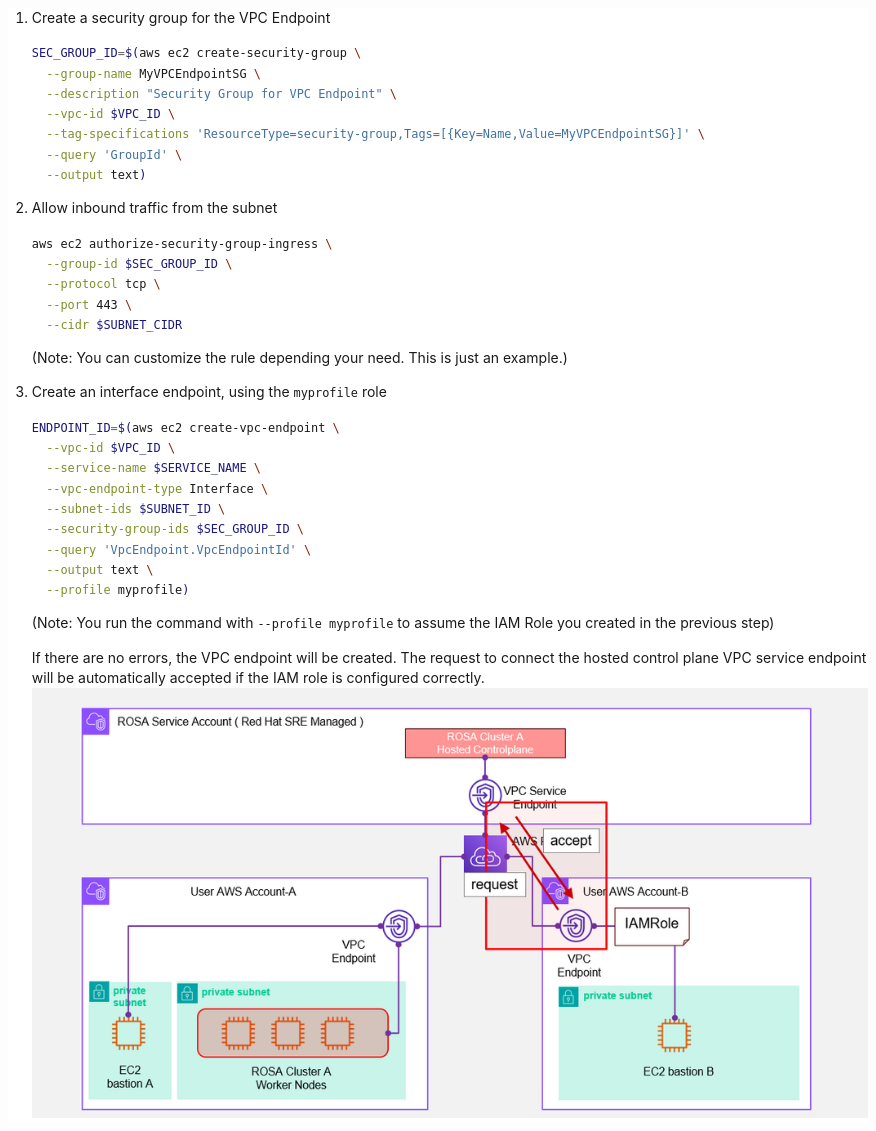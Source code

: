 1. Create a security group for the VPC Endpoint

    ```bash
    SEC_GROUP_ID=$(aws ec2 create-security-group \
      --group-name MyVPCEndpointSG \
      --description "Security Group for VPC Endpoint" \
      --vpc-id $VPC_ID \
      --tag-specifications 'ResourceType=security-group,Tags=[{Key=Name,Value=MyVPCEndpointSG}]' \
      --query 'GroupId' \
      --output text)
    ```

1. Allow inbound traffic from the subnet

    ```bash
    aws ec2 authorize-security-group-ingress \
      --group-id $SEC_GROUP_ID \
      --protocol tcp \
      --port 443 \
      --cidr $SUBNET_CIDR
    ```
    (Note: You can customize the rule depending your need. This is just an example.) 

1. Create an interface endpoint, using the `myprofile` role

    ```bash
    ENDPOINT_ID=$(aws ec2 create-vpc-endpoint \
      --vpc-id $VPC_ID \
      --service-name $SERVICE_NAME \
      --vpc-endpoint-type Interface \
      --subnet-ids $SUBNET_ID \
      --security-group-ids $SEC_GROUP_ID \
      --query 'VpcEndpoint.VpcEndpointId' \
      --output text \
      --profile myprofile)
    ```
    (Note: You run the command with `--profile myprofile` to assume the IAM Role you created in the previous step)

    If there are no errors, the VPC endpoint will be created. The request to connect the hosted control plane VPC service endpoint will be automatically accepted if the IAM role is configured correctly.
![aws account B](./images/pic5.png)
